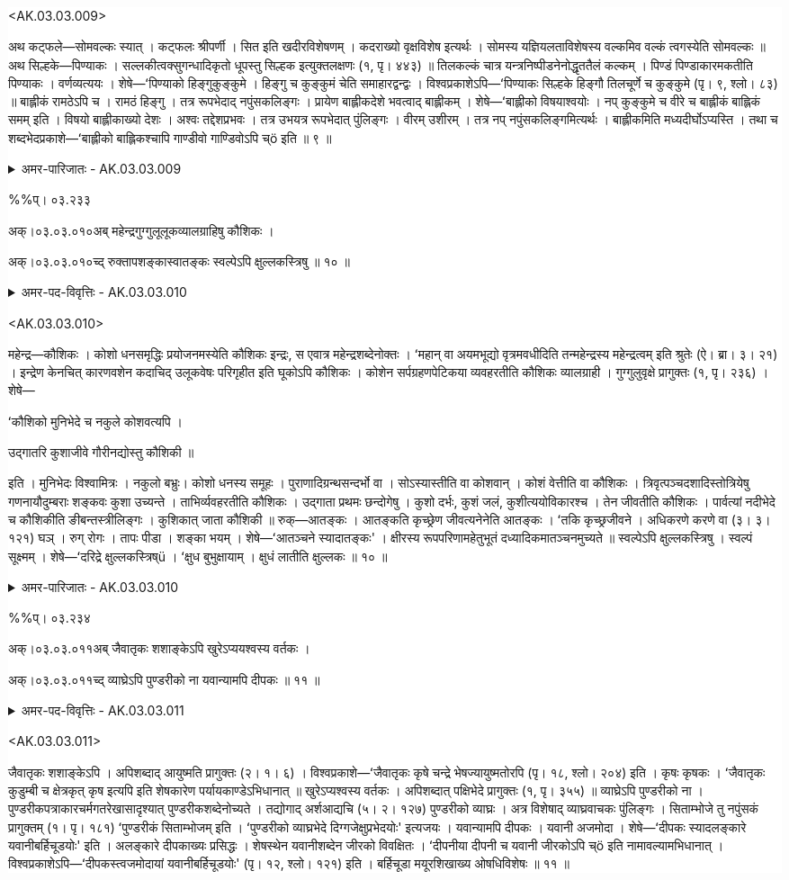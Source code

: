<Amarapadavivarana ><AK.03.03.009>  

अथ कट्फले—सोमवल्कः स्यात् । कट्फलः श्रीपर्णी । सित इति खदीरविशेषणम् । कदराख्यो वृक्षविशेष इत्यर्थः । सोमस्य यज्ञियलताविशेषस्य वल्कमिव वल्कं त्वगस्येति सोमवल्कः ॥ अथ सिल्हके—पिण्याकः । सल्लकीत्वक्सुगन्धादिकृतो धूपस्तु सिल्हक इत्युक्तलक्षणः (१, पृ। ४४३) ॥ तिलकल्कं चात्र यन्त्रनिष्पीडनेनोद्धृततैलं कल्कम् । पिण्डं पिण्डाकारमकतीति पिण्याकः । वर्णव्यत्ययः । शेषे—ʻपिण्याको हिङ्गुकुङ्कुमे । हिङ्गु च कुङ्कुमं चेति समाहारद्वन्द्वः । विश्वप्रकाशेऽपि—ʻपिण्याकः सिल्हके हिङ्गौ तिलचूर्णे च कुङ्कुमे (पृ। ९, श्लो। ८३) ॥ बाह्लीकं रामठेऽपि च । रामठं हिङ्गु । तत्र रूपभेदाद् नपुंसकलिङ्गः । प्रायेण बाह्लीकदेशे भवत्वाद् बाह्लीकम् । शेषे—ʻबाह्लीको विषयाश्वयोः । नप् कुङ्कुमे च वीरे च बाह्लीकं बाह्लिकं समम् इति । विषयो बाह्लीकाख्यो देशः । अश्वः तद्देशप्रभवः । तत्र उभयत्र रूपभेदात् पुंलिङ्गः । वीरम् उशीरम् । तत्र नप् नपुंसकलिङ्गमित्यर्थः । बाह्लीकमिति मध्यदीर्घोऽप्यस्ति । तथा च शब्दभेदप्रकाशे—ʻबाह्लीको बाह्लिकश्चापि गाण्डीवो गाण्डिवोऽपि च्ö इति ॥ ९ ॥ 
</details>

<details><summary>अमर-पारिजातः - AK.03.03.009</summary></details>

%%प्। ०३.२३३

अक्।०३.०३.०१०अब् महेन्द्रगुग्गुलूलूकव्यालग्राहिषु कौशिकः ।

अक्।०३.०३.०१०च्द् रुक्तापशङ्कास्वातङ्कः स्वल्पेऽपि क्षुल्लकस्त्रिषु ॥ १० ॥

<details><summary>अमर-पद-विवृत्तिः - AK.03.03.010</summary></details>

<Amarapadavivarana ><AK.03.03.010>  

महेन्द्र—कौशिकः । कोशो धनसमृद्धिः प्रयोजनमस्येति कौशिकः इन्द्रः, स एवात्र महेन्द्रशब्देनोक्तः । ʻमहान् वा अयमभूद्यो वृत्रमवधीदिति तन्महेन्द्रस्य महेन्द्रत्वम् इति श्रुतेः (ऐ। ब्रा। ३। २१) । इन्द्रेण केनचित् कारणवशेन कदाचिद् उलूकवेषः परिगृहीत इति घूकोऽपि कौशिकः । कोशेन सर्पग्रहणपेटिकया व्यवहरतीति कौशिकः व्यालग्राही । गुग्गुलुवृक्षे प्रागुक्तः (१, पृ। २३६) । शेषे—

ʻकौशिको मुनिभेदे च नकुले कोशवत्यपि ।

उद्गातरि कुशाजीवे गौरीनद्योस्तु कौशिकी ॥

इति । मुनिभेदः विश्वामित्रः । नकुलो बभ्रुः। कोशो धनस्य समूहः । पुराणादिग्रन्थसन्दर्भो वा । सोऽस्यास्तीति वा कोशवान् । कोशं वेत्तीति वा कौशिकः । त्रिवृत्पञ्चदशादिस्तोत्रियेषु गणनायौदुम्बराः शङ्कवः कुशा उच्यन्ते । ताभिर्व्यवहरतीति कौशिकः । उद्गाता प्रथमः छन्दोगेषु । कुशो दर्भः, कुशं जलं, कुशीत्ययोविकारश्च । तेन जीवतीति कौशिकः । पार्वत्यां नदीभेदे च कौशिकीति ङीबन्तस्त्रीलिङ्गः । कुशिकात् जाता कौशिकी ॥ रुक्—आतङ्कः । आतङ्कति कृच्छ्रेण जीवत्यनेनेति आतङ्कः । ʻतकि कृच्छ्रजीवने । अधिकरणे करणे वा (३। ३। १२१) घञ् । रुग् रोगः । तापः पीडा । शङ्का भयम् । शेषे—ʻआतञ्चने स्यादातङ्कः' । क्षीरस्य रूपपरिणामहेतुभूतं दध्यादिकमातञ्चनमुच्यते ॥ स्वल्पेऽपि क्षुल्लकस्त्रिषु । स्वल्पं सूक्ष्मम् । शेषे—ʻदरिद्रे क्षुल्लकस्त्रिष्ü । ʻक्षुध बुभुक्षायाम् । क्षुधं लातीति क्षुल्लकः ॥ १० ॥ 
</details>

<details><summary>अमर-पारिजातः - AK.03.03.010</summary></details>

%%प्। ०३.२३४

अक्।०३.०३.०११अब् जैवातृकः शशाङ्केऽपि खुरेऽप्ययश्वस्य वर्तकः ।

अक्।०३.०३.०११च्द् व्याघ्रेऽपि पुण्डरीको ना यवान्यामपि दीपकः ॥ ११ ॥

<details><summary>अमर-पद-विवृत्तिः - AK.03.03.011</summary></details>

<Amarapadavivarana ><AK.03.03.011>  

जैवातृकः शशाङ्केऽपि । अपिशब्दाद् आयुष्मति प्रागुक्तः (२। १। ६) । विश्वप्रकाशे—ʻजैवातृकः कृषे चन्द्रे भेषज्यायुष्मतोरपि (पृ। १८, श्लो। २०४) इति । कृषः कृषकः । ʻजैवातृकः कुडुम्बी च क्षेत्रकृत् कृष इत्यपि इति शेषकारेण पर्यायकाण्डेऽभिधानात् ॥ खुरेऽप्यश्वस्य वर्तकः । अपिशब्दात् पक्षिभेदे प्रागुक्तः (१, पृ। ३५५) ॥ व्याघ्रेऽपि पुण्डरीको ना । पुण्डरीकपत्राकारचर्मगतरेखासादृश्यात् पुण्डरीकशब्देनोच्यते । तद्योगाद् अर्शआद्यचि (५। २। १२७) पुण्डरीको व्याघ्रः । अत्र विशेषाद् व्याघ्रवाचकः पुंलिङ्गः । सिताम्भोजे तु नपुंसकं प्रागुक्तम् (१। पृ। १८१) ʻपुण्डरीकं सिताम्भोजम् इति । ʻपुण्डरीको व्याघ्रभेदे दिग्गजेक्षुप्रभेदयोः' इत्यजयः । यवान्यामपि दीपकः । यवानी अजमोदा । शेषे—ʻदीपकः स्यादलङ्कारे यवानीबर्हिचूडयोः' इति । अलङ्कारे दीपकाख्यः प्रसिद्धः । शेषस्थेन यवानीशब्देन जीरको विवक्षितः । ʻदीपनीया दीपनी च यवानी जीरकोऽपि च्ö इति नामावल्यामभिधानात् । विश्वप्रकाशेऽपि—ʻदीपकस्त्वजमोदायां यवानीबर्हिचूडयोः' (पृ। १२, श्लो। १२१) इति । बर्हिचूडा मयूरशिखाख्य ओषधिविशेषः ॥ ११ ॥ 
</details>
